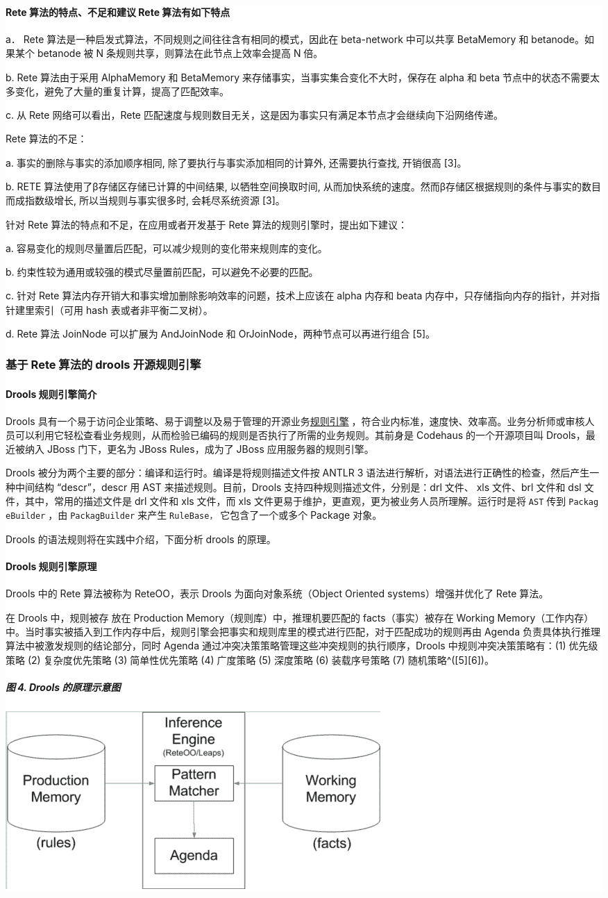 #### Rete 算法的特点、不足和建议 Rete 算法有如下特点

a． Rete 算法是一种启发式算法，不同规则之间往往含有相同的模式，因此在 beta-network 中可以共享 BetaMemory 和 betanode。如果某个 betanode 被 N 条规则共享，则算法在此节点上效率会提高 N 倍。

b. Rete 算法由于采用 AlphaMemory 和 BetaMemory 来存储事实，当事实集合变化不大时，保存在 alpha 和 beta 节点中的状态不需要太多变化，避免了大量的重复计算，提高了匹配效率。

c. 从 Rete 网络可以看出，Rete 匹配速度与规则数目无关，这是因为事实只有满足本节点才会继续向下沿网络传递。

Rete 算法的不足：

a. 事实的删除与事实的添加顺序相同, 除了要执行与事实添加相同的计算外, 还需要执行查找, 开销很高 [3]。

b. RETE 算法使用了β存储区存储已计算的中间结果, 以牺牲空间换取时间, 从而加快系统的速度。然而β存储区根据规则的条件与事实的数目而成指数级增长, 所以当规则与事实很多时, 会耗尽系统资源 [3]。

针对 Rete 算法的特点和不足，在应用或者开发基于 Rete 算法的规则引擎时，提出如下建议：

a. 容易变化的规则尽量置后匹配，可以减少规则的变化带来规则库的变化。

b. 约束性较为通用或较强的模式尽量置前匹配，可以避免不必要的匹配。

c. 针对 Rete 算法内存开销大和事实增加删除影响效率的问题，技术上应该在 alpha 内存和 beata 内存中，只存储指向内存的指针，并对指针建里索引（可用 hash 表或者非平衡二叉树）。

d. Rete 算法 JoinNode 可以扩展为 AndJoinNode 和 OrJoinNode，两种节点可以再进行组合 [5]。

### 基于 Rete 算法的 drools 开源规则引擎

#### Drools 规则引擎简介

Drools 具有一个易于访问企业策略、易于调整以及易于管理的开源业务[规则引擎](http://baike.baidu.com/view/1636209.htm) ，符合业内标准，速度快、效率高。业务分析师或审核人员可以利用它轻松查看业务规则，从而检验已编码的规则是否执行了所需的业务规则。其前身是 Codehaus 的一个开源项目叫 Drools，最近被纳入 JBoss 门下，更名为 JBoss Rules，成为了 JBoss 应用服务器的规则引擎。

Drools 被分为两个主要的部分：编译和运行时。编译是将规则描述文件按 ANTLR 3 语法进行解析，对语法进行正确性的检查，然后产生一种中间结构 “descr”，descr 用 AST 来描述规则。目前，Drools 支持四种规则描述文件，分别是：drl 文件、 xls 文件、brl 文件和 dsl 文件，其中，常用的描述文件是 drl 文件和 xls 文件，而 xls 文件更易于维护，更直观，更为被业务人员所理解。运行时是将 `AST` 传到 `PackageBuilder` ，由 `PackagBuilder` 来产生 `RuleBase，` 它包含了一个或多个 Package 对象。

Drools 的语法规则将在实践中介绍，下面分析 drools 的原理。

#### Drools 规则引擎原理

Drools 中的 Rete 算法被称为 ReteOO，表示 Drools 为面向对象系统（Object Oriented systems）增强并优化了 Rete 算法。

在 Drools 中，规则被存 放在 Production Memory（规则库）中，推理机要匹配的 facts（事实）被存在 Working Memory（工作内存）中。当时事实被插入到工作内存中后，规则引擎会把事实和规则库里的模式进行匹配，对于匹配成功的规则再由 Agenda 负责具体执行推理算法中被激发规则的结论部分，同时 Agenda 通过冲突决策策略管理这些冲突规则的执行顺序，Drools 中规则冲突决策策略有：(1) 优先级策略 (2) 复杂度优先策略 (3) 简单性优先策略 (4) 广度策略 (5) 深度策略 (6) 装载序号策略 (7) 随机策略^([5][6])。

##### 图 4\. Drools 的原理示意图

![图 4\. Drools 的原理示意图](img/07f398936642868bc7d87c4c1017b0a4.png)

